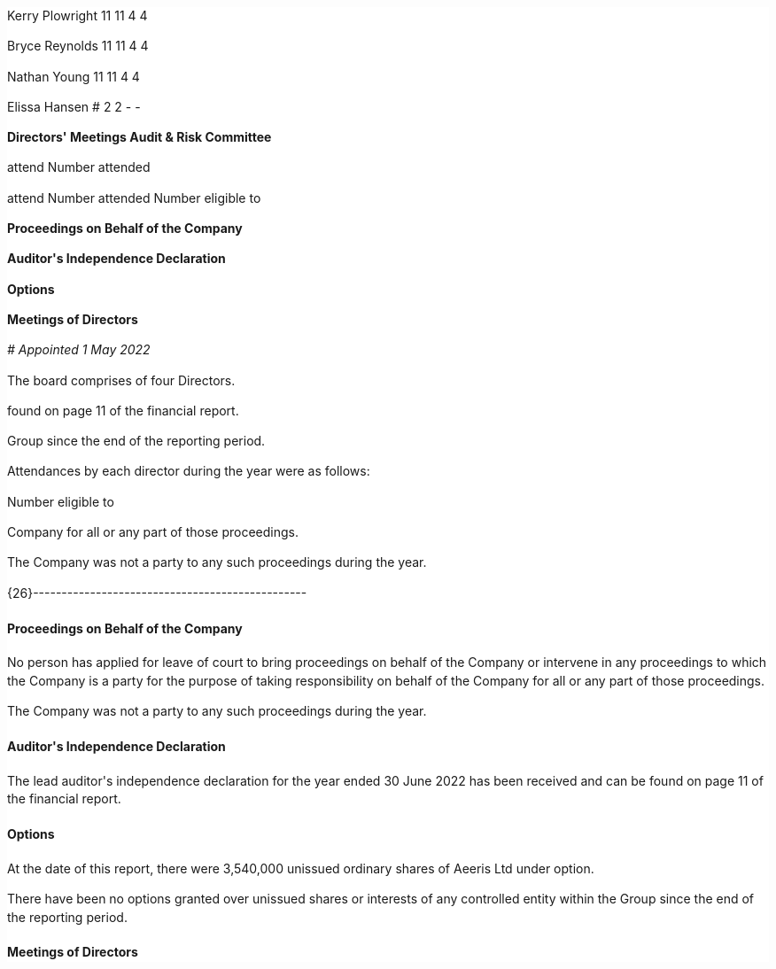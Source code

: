 Kerry Plowright 11 11 4 4

Bryce Reynolds 11 11 4 4

Nathan Young 11 11 4 4

Elissa Hansen # 2 2 - -

**Directors' Meetings Audit & Risk Committee**

attend Number attended

attend Number attended Number eligible to

**Proceedings on Behalf of the Company**

**Auditor's Independence Declaration**

**Options**

**Meetings of Directors**

*# Appointed 1 May 2022*

The board comprises of four Directors.

found on page 11 of the financial report.

Group since the end of the reporting period.

Attendances by each director during the year were as follows:

Number eligible to

Company for all or any part of those proceedings.

The Company was not a party to any such proceedings during the year.

{26}------------------------------------------------

#### **Proceedings on Behalf of the Company**

No person has applied for leave of court to bring proceedings on behalf of the Company or intervene in any proceedings to which the Company is a party for the purpose of taking responsibility on behalf of the Company for all or any part of those proceedings.

The Company was not a party to any such proceedings during the year.

#### **Auditor's Independence Declaration**

The lead auditor's independence declaration for the year ended 30 June 2022 has been received and can be found on page 11 of the financial report.

#### **Options**

At the date of this report, there were 3,540,000 unissued ordinary shares of Aeeris Ltd under option.

There have been no options granted over unissued shares or interests of any controlled entity within the Group since the end of the reporting period.

#### **Meetings of Directors**
